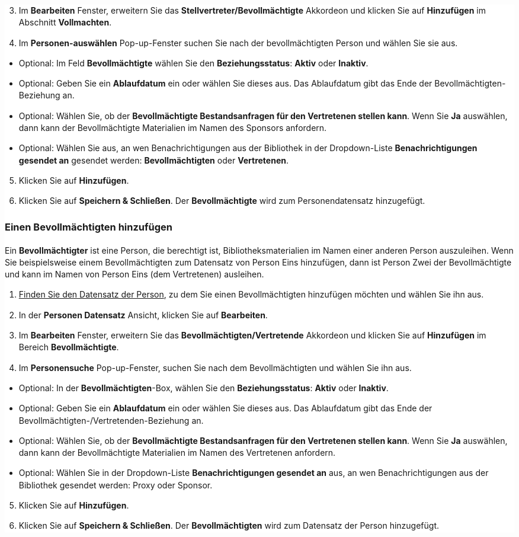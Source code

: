 3.  Im **Bearbeiten** Fenster, erweitern Sie das **Stellvertreter/Bevollmächtigte** Akkordeon und klicken Sie auf **Hinzufügen** im Abschnitt **Vollmachten**.

4.  Im **Personen-auswählen** Pop-up-Fenster suchen Sie nach der bevollmächtigten Person und wählen Sie sie aus. 

* Optional: Im Feld **Bevollmächtigte** wählen Sie den **Beziehungsstatus**: **Aktiv** oder **Inaktiv**.

* Optional: Geben Sie ein **Ablaufdatum** ein oder wählen Sie dieses aus. Das Ablaufdatum gibt das Ende der Bevollmächtigten-Beziehung an.

* Optional: Wählen Sie, ob der **Bevollmächtigte Bestandsanfragen für den Vertretenen stellen kann**. Wenn Sie **Ja** auswählen, dann kann der Bevollmächtigte Materialien im Namen des Sponsors anfordern.

* Optional: Wählen Sie aus, an wen Benachrichtigungen aus der Bibliothek in der Dropdown-Liste **Benachrichtigungen gesendet an** gesendet werden: **Bevollmächtigten** oder **Vertretenen**.

5.  Klicken Sie auf **Hinzufügen**.

6.  Klicken Sie auf **Speichern & Schließen**. Der **Bevollmächtigte** wird zum Personendatensatz hinzugefügt.

### Einen Bevollmächtigten hinzufügen

Ein **Bevollmächtigter** ist eine Person, die berechtigt ist, Bibliotheksmaterialien im Namen einer anderen Person auszuleihen. Wenn Sie beispielsweise einem Bevollmächtigten zum Datensatz von Person Eins hinzufügen, dann ist Person Zwei der Bevollmächtigte und kann im Namen von Person Eins (dem Vertretenen) ausleihen.

1.  [Finden Sie den Datensatz der Person](#search-for-a-user-record), zu dem Sie einen Bevollmächtigten hinzufügen möchten und wählen Sie ihn aus.

2.  In der **Personen Datensatz** Ansicht, klicken Sie auf **Bearbeiten**.

3. Im **Bearbeiten** Fenster, erweitern Sie das **Bevollmächtigten/Vertretende** Akkordeon und klicken Sie auf **Hinzufügen** im Bereich **Bevollmächtigte**.

4.  Im **Personensuche** Pop-up-Fenster, suchen Sie nach dem Bevollmächtigten und wählen Sie ihn aus. 

* Optional: In der **Bevollmächtigten**-Box, wählen Sie den **Beziehungsstatus**: **Aktiv** oder **Inaktiv**.

* Optional: Geben Sie ein **Ablaufdatum** ein oder wählen Sie dieses aus. Das Ablaufdatum gibt das Ende der Bevollmächtigten-/Vertretenden-Beziehung an.

* Optional: Wählen Sie, ob der **Bevollmächtigte Bestandsanfragen für den Vertretenen stellen kann**. Wenn Sie **Ja** auswählen, dann kann der Bevollmächtigte Materialien im Namen des Vertretenen anfordern.

* Optional: Wählen Sie in der Dropdown-Liste **Benachrichtigungen gesendet an** aus, an wen Benachrichtigungen aus der Bibliothek gesendet werden: Proxy oder Sponsor.

5.  Klicken Sie auf **Hinzufügen**. 

6.  Klicken Sie auf **Speichern & Schließen**. Der **Bevollmächtigten** wird zum Datensatz der Person hinzugefügt.
